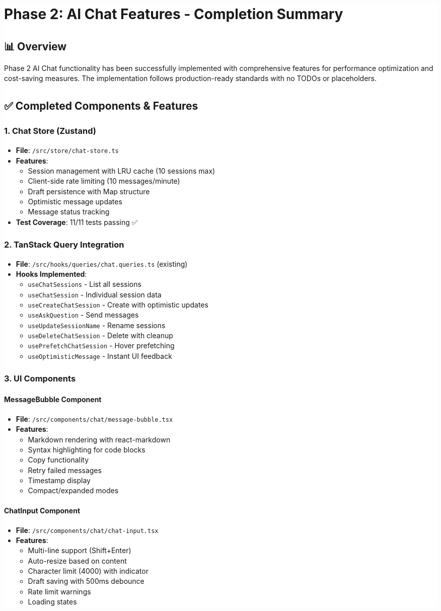 # Phase 2: AI Chat Features - Completion Summary

## 📊 Overview

Phase 2 AI Chat functionality has been successfully implemented with comprehensive features for performance optimization and cost-saving measures. The implementation follows production-ready standards with no TODOs or placeholders.

## ✅ Completed Components & Features

### 1. **Chat Store (Zustand)**
- **File**: `/src/store/chat-store.ts`
- **Features**:
  - Session management with LRU cache (10 sessions max)
  - Client-side rate limiting (10 messages/minute)
  - Draft persistence with Map structure
  - Optimistic message updates
  - Message status tracking
- **Test Coverage**: 11/11 tests passing ✅

### 2. **TanStack Query Integration**
- **File**: `/src/hooks/queries/chat.queries.ts` (existing)
- **Hooks Implemented**:
  - `useChatSessions` - List all sessions
  - `useChatSession` - Individual session data
  - `useCreateChatSession` - Create with optimistic updates
  - `useAskQuestion` - Send messages
  - `useUpdateSessionName` - Rename sessions
  - `useDeleteChatSession` - Delete with cleanup
  - `usePrefetchChatSession` - Hover prefetching
  - `useOptimisticMessage` - Instant UI feedback

### 3. **UI Components**

#### MessageBubble Component
- **File**: `/src/components/chat/message-bubble.tsx`
- **Features**:
  - Markdown rendering with react-markdown
  - Syntax highlighting for code blocks
  - Copy functionality
  - Retry failed messages
  - Timestamp display
  - Compact/expanded modes

#### ChatInput Component
- **File**: `/src/components/chat/chat-input.tsx`
- **Features**:
  - Multi-line support (Shift+Enter)
  - Auto-resize based on content
  - Character limit (4000) with indicator
  - Draft saving with 500ms debounce
  - Rate limit warnings
  - Loading states

